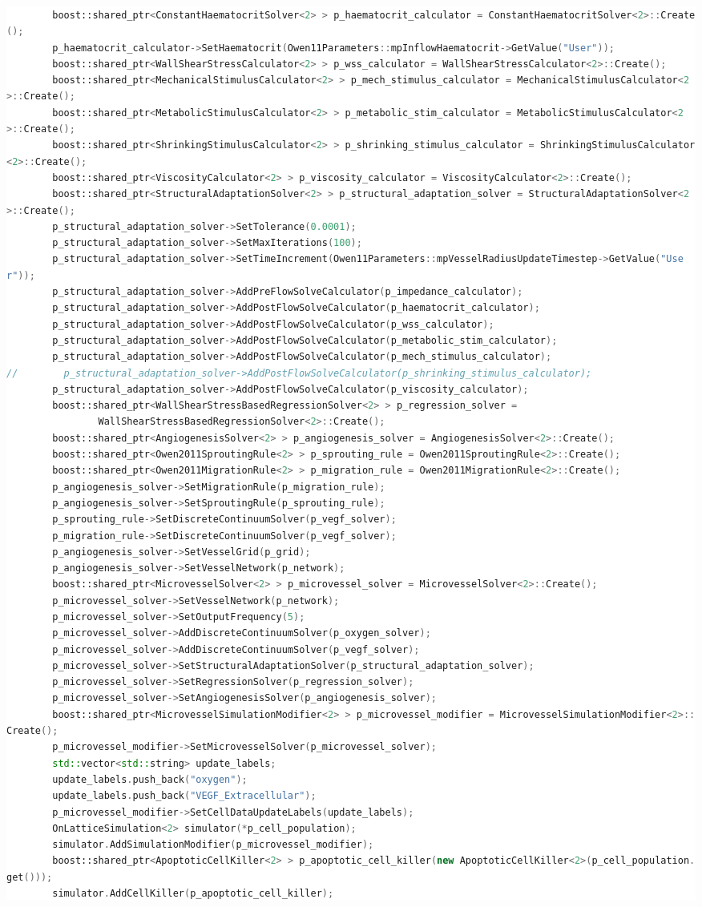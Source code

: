 ```cpp
        boost::shared_ptr<ConstantHaematocritSolver<2> > p_haematocrit_calculator = ConstantHaematocritSolver<2>::Create();
        p_haematocrit_calculator->SetHaematocrit(Owen11Parameters::mpInflowHaematocrit->GetValue("User"));
        boost::shared_ptr<WallShearStressCalculator<2> > p_wss_calculator = WallShearStressCalculator<2>::Create();
        boost::shared_ptr<MechanicalStimulusCalculator<2> > p_mech_stimulus_calculator = MechanicalStimulusCalculator<2>::Create();
        boost::shared_ptr<MetabolicStimulusCalculator<2> > p_metabolic_stim_calculator = MetabolicStimulusCalculator<2>::Create();
        boost::shared_ptr<ShrinkingStimulusCalculator<2> > p_shrinking_stimulus_calculator = ShrinkingStimulusCalculator<2>::Create();
        boost::shared_ptr<ViscosityCalculator<2> > p_viscosity_calculator = ViscosityCalculator<2>::Create();
        boost::shared_ptr<StructuralAdaptationSolver<2> > p_structural_adaptation_solver = StructuralAdaptationSolver<2>::Create();
        p_structural_adaptation_solver->SetTolerance(0.0001);
        p_structural_adaptation_solver->SetMaxIterations(100);
        p_structural_adaptation_solver->SetTimeIncrement(Owen11Parameters::mpVesselRadiusUpdateTimestep->GetValue("User"));
        p_structural_adaptation_solver->AddPreFlowSolveCalculator(p_impedance_calculator);
        p_structural_adaptation_solver->AddPostFlowSolveCalculator(p_haematocrit_calculator);
        p_structural_adaptation_solver->AddPostFlowSolveCalculator(p_wss_calculator);
        p_structural_adaptation_solver->AddPostFlowSolveCalculator(p_metabolic_stim_calculator);
        p_structural_adaptation_solver->AddPostFlowSolveCalculator(p_mech_stimulus_calculator);
//        p_structural_adaptation_solver->AddPostFlowSolveCalculator(p_shrinking_stimulus_calculator);
        p_structural_adaptation_solver->AddPostFlowSolveCalculator(p_viscosity_calculator);
        boost::shared_ptr<WallShearStressBasedRegressionSolver<2> > p_regression_solver =
                WallShearStressBasedRegressionSolver<2>::Create();
        boost::shared_ptr<AngiogenesisSolver<2> > p_angiogenesis_solver = AngiogenesisSolver<2>::Create();
        boost::shared_ptr<Owen2011SproutingRule<2> > p_sprouting_rule = Owen2011SproutingRule<2>::Create();
        boost::shared_ptr<Owen2011MigrationRule<2> > p_migration_rule = Owen2011MigrationRule<2>::Create();
        p_angiogenesis_solver->SetMigrationRule(p_migration_rule);
        p_angiogenesis_solver->SetSproutingRule(p_sprouting_rule);
        p_sprouting_rule->SetDiscreteContinuumSolver(p_vegf_solver);
        p_migration_rule->SetDiscreteContinuumSolver(p_vegf_solver);
        p_angiogenesis_solver->SetVesselGrid(p_grid);
        p_angiogenesis_solver->SetVesselNetwork(p_network);
        boost::shared_ptr<MicrovesselSolver<2> > p_microvessel_solver = MicrovesselSolver<2>::Create();
        p_microvessel_solver->SetVesselNetwork(p_network);
        p_microvessel_solver->SetOutputFrequency(5);
        p_microvessel_solver->AddDiscreteContinuumSolver(p_oxygen_solver);
        p_microvessel_solver->AddDiscreteContinuumSolver(p_vegf_solver);
        p_microvessel_solver->SetStructuralAdaptationSolver(p_structural_adaptation_solver);
        p_microvessel_solver->SetRegressionSolver(p_regression_solver);
        p_microvessel_solver->SetAngiogenesisSolver(p_angiogenesis_solver);
        boost::shared_ptr<MicrovesselSimulationModifier<2> > p_microvessel_modifier = MicrovesselSimulationModifier<2>::Create();
        p_microvessel_modifier->SetMicrovesselSolver(p_microvessel_solver);
        std::vector<std::string> update_labels;
        update_labels.push_back("oxygen");
        update_labels.push_back("VEGF_Extracellular");
        p_microvessel_modifier->SetCellDataUpdateLabels(update_labels);
        OnLatticeSimulation<2> simulator(*p_cell_population);
        simulator.AddSimulationModifier(p_microvessel_modifier);
        boost::shared_ptr<ApoptoticCellKiller<2> > p_apoptotic_cell_killer(new ApoptoticCellKiller<2>(p_cell_population.get()));
        simulator.AddCellKiller(p_apoptotic_cell_killer);
```
